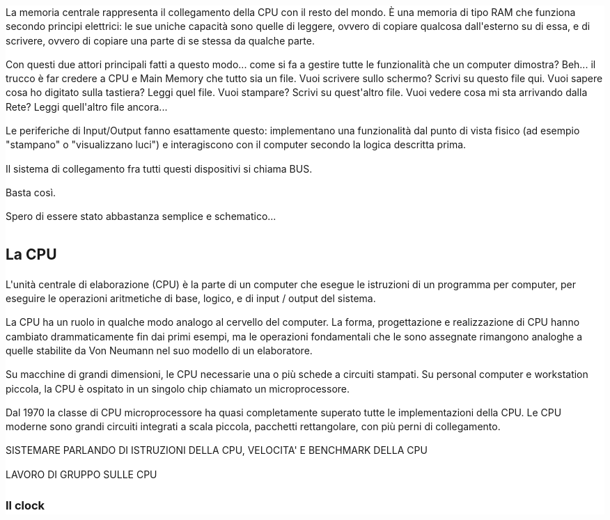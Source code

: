La memoria centrale rappresenta il collegamento della CPU con il resto
del mondo. È una memoria di tipo RAM che funziona secondo principi
elettrici: le sue uniche capacità sono quelle di leggere, ovvero di
copiare qualcosa dall'esterno su di essa, e di scrivere, ovvero di
copiare una parte di se stessa da qualche parte.

Con questi due attori principali fatti a questo modo... come si fa a
gestire tutte le funzionalità che un computer dimostra? Beh... il trucco
è far credere a CPU e Main Memory che tutto sia un file. Vuoi scrivere
sullo schermo? Scrivi su questo file qui. Vuoi sapere cosa ho digitato
sulla tastiera? Leggi quel file. Vuoi stampare? Scrivi su quest'altro
file. Vuoi vedere cosa mi sta arrivando dalla Rete? Leggi quell'altro
file ancora...

Le periferiche di Input/Output fanno esattamente questo: implementano
una funzionalità dal punto di vista fisico (ad esempio "stampano" o
"visualizzano luci") e interagiscono con il computer secondo la logica
descritta prima.

Il sistema di collegamento fra tutti questi dispositivi si chiama BUS.

Basta così.

Spero di essere stato abbastanza semplice e schematico...



## La CPU


L'unità centrale di elaborazione (CPU) è la parte di un computer che
esegue le istruzioni di un programma per computer, per eseguire le
operazioni aritmetiche di base, logico, e di input / output del sistema.

La CPU ha un ruolo in qualche modo analogo al cervello del computer. La
forma, progettazione e realizzazione di CPU hanno cambiato
drammaticamente fin dai primi esempi, ma le operazioni fondamentali che
le sono assegnate rimangono analoghe a quelle stabilite da Von Neumann
nel suo modello di un elaboratore.

Su macchine di grandi dimensioni, le CPU necessarie una o più schede a
circuiti stampati. Su personal computer e workstation piccola, la CPU è
ospitato in un singolo chip chiamato un microprocessore.

Dal 1970 la classe di CPU microprocessore ha quasi completamente
superato tutte le implementazioni della CPU. Le CPU moderne sono grandi
circuiti integrati a scala piccola, pacchetti rettangolare, con più
perni di collegamento.

SISTEMARE PARLANDO DI ISTRUZIONI DELLA CPU, VELOCITA' E BENCHMARK DELLA
CPU

LAVORO DI GRUPPO SULLE CPU


### Il clock
